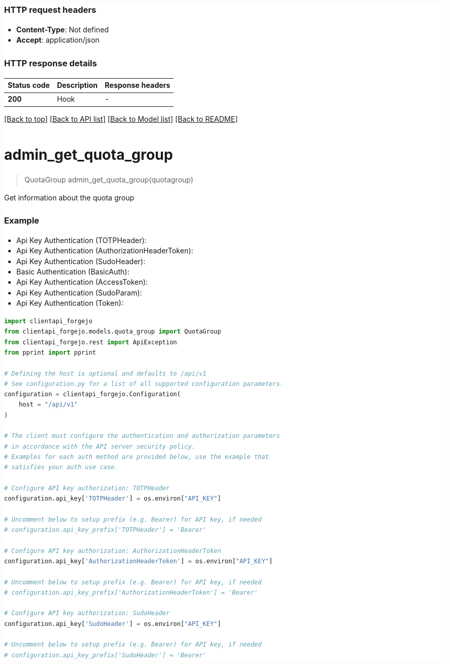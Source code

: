 ### HTTP request headers

 - **Content-Type**: Not defined
 - **Accept**: application/json

### HTTP response details

| Status code | Description | Response headers |
|-------------|-------------|------------------|
**200** | Hook |  -  |

[[Back to top]](#) [[Back to API list]](../README.md#documentation-for-api-endpoints) [[Back to Model list]](../README.md#documentation-for-models) [[Back to README]](../README.md)

# **admin_get_quota_group**
> QuotaGroup admin_get_quota_group(quotagroup)

Get information about the quota group

### Example

* Api Key Authentication (TOTPHeader):
* Api Key Authentication (AuthorizationHeaderToken):
* Api Key Authentication (SudoHeader):
* Basic Authentication (BasicAuth):
* Api Key Authentication (AccessToken):
* Api Key Authentication (SudoParam):
* Api Key Authentication (Token):

```python
import clientapi_forgejo
from clientapi_forgejo.models.quota_group import QuotaGroup
from clientapi_forgejo.rest import ApiException
from pprint import pprint

# Defining the host is optional and defaults to /api/v1
# See configuration.py for a list of all supported configuration parameters.
configuration = clientapi_forgejo.Configuration(
    host = "/api/v1"
)

# The client must configure the authentication and authorization parameters
# in accordance with the API server security policy.
# Examples for each auth method are provided below, use the example that
# satisfies your auth use case.

# Configure API key authorization: TOTPHeader
configuration.api_key['TOTPHeader'] = os.environ["API_KEY"]

# Uncomment below to setup prefix (e.g. Bearer) for API key, if needed
# configuration.api_key_prefix['TOTPHeader'] = 'Bearer'

# Configure API key authorization: AuthorizationHeaderToken
configuration.api_key['AuthorizationHeaderToken'] = os.environ["API_KEY"]

# Uncomment below to setup prefix (e.g. Bearer) for API key, if needed
# configuration.api_key_prefix['AuthorizationHeaderToken'] = 'Bearer'

# Configure API key authorization: SudoHeader
configuration.api_key['SudoHeader'] = os.environ["API_KEY"]

# Uncomment below to setup prefix (e.g. Bearer) for API key, if needed
# configuration.api_key_prefix['SudoHeader'] = 'Bearer'

```